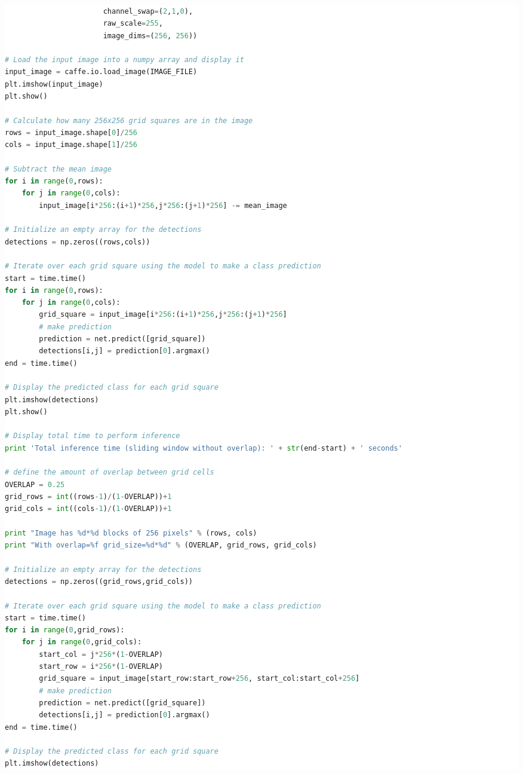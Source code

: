 ```python
                       channel_swap=(2,1,0),
                       raw_scale=255,
                       image_dims=(256, 256))

# Load the input image into a numpy array and display it
input_image = caffe.io.load_image(IMAGE_FILE)
plt.imshow(input_image)
plt.show()

# Calculate how many 256x256 grid squares are in the image
rows = input_image.shape[0]/256
cols = input_image.shape[1]/256

# Subtract the mean image
for i in range(0,rows):
    for j in range(0,cols):
        input_image[i*256:(i+1)*256,j*256:(j+1)*256] -= mean_image
        
# Initialize an empty array for the detections
detections = np.zeros((rows,cols))
        
# Iterate over each grid square using the model to make a class prediction
start = time.time()
for i in range(0,rows):
    for j in range(0,cols):
        grid_square = input_image[i*256:(i+1)*256,j*256:(j+1)*256]
        # make prediction
        prediction = net.predict([grid_square])
        detections[i,j] = prediction[0].argmax()
end = time.time()
        
# Display the predicted class for each grid square
plt.imshow(detections)
plt.show()

# Display total time to perform inference
print 'Total inference time (sliding window without overlap): ' + str(end-start) + ' seconds'

# define the amount of overlap between grid cells
OVERLAP = 0.25
grid_rows = int((rows-1)/(1-OVERLAP))+1
grid_cols = int((cols-1)/(1-OVERLAP))+1

print "Image has %d*%d blocks of 256 pixels" % (rows, cols)
print "With overlap=%f grid_size=%d*%d" % (OVERLAP, grid_rows, grid_cols)

# Initialize an empty array for the detections
detections = np.zeros((grid_rows,grid_cols))

# Iterate over each grid square using the model to make a class prediction
start = time.time()
for i in range(0,grid_rows):
    for j in range(0,grid_cols):
        start_col = j*256*(1-OVERLAP)
        start_row = i*256*(1-OVERLAP)
        grid_square = input_image[start_row:start_row+256, start_col:start_col+256]
        # make prediction
        prediction = net.predict([grid_square])
        detections[i,j] = prediction[0].argmax()
end = time.time()
        
# Display the predicted class for each grid square
plt.imshow(detections)
```